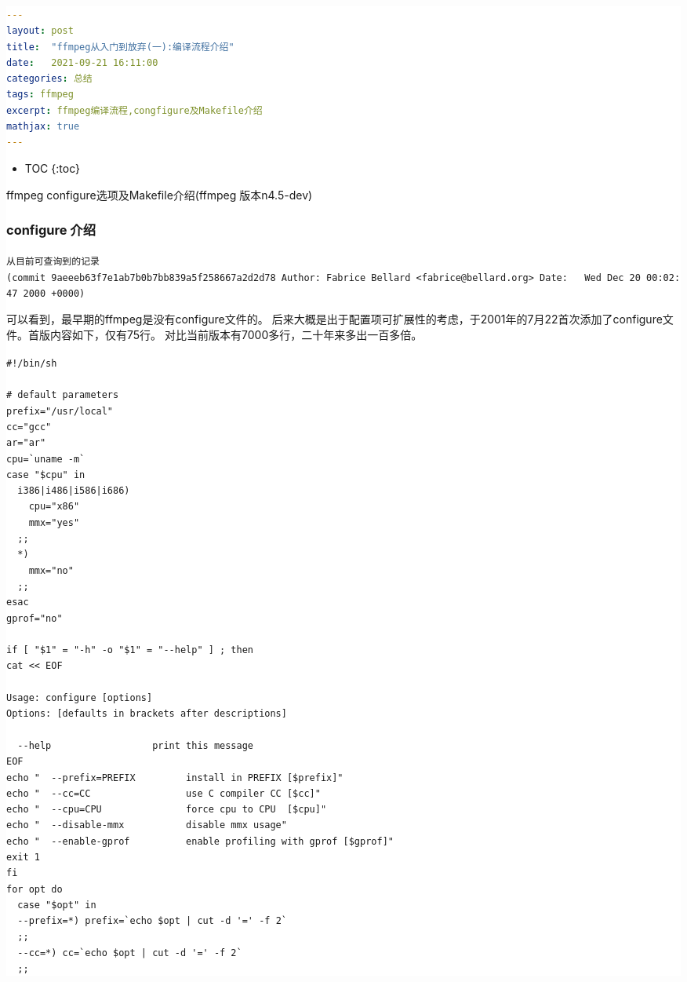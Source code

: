 ```yaml
---
layout: post
title:  "ffmpeg从入门到放弃(一):编译流程介绍"
date:   2021-09-21 16:11:00
categories: 总结
tags: ffmpeg 
excerpt: ffmpeg编译流程,congfigure及Makefile介绍
mathjax: true
---
```

* TOC
{:toc}

ffmpeg configure选项及Makefile介绍(ffmpeg 版本n4.5-dev)

### configure 介绍

    从目前可查询到的记录
    (commit 9aeeeb63f7e1ab7b0b7bb839a5f258667a2d2d78 Author: Fabrice Bellard <fabrice@bellard.org> Date:   Wed Dec 20 00:02:47 2000 +0000)
可以看到，最早期的ffmpeg是没有configure文件的。
后来大概是出于配置项可扩展性的考虑，于2001年的7月22首次添加了configure文件。首版内容如下，仅有75行。
对比当前版本有7000多行，二十年来多出一百多倍。

```
#!/bin/sh

# default parameters
prefix="/usr/local"
cc="gcc"
ar="ar"
cpu=`uname -m`
case "$cpu" in
  i386|i486|i586|i686)
    cpu="x86"
    mmx="yes"
  ;;
  *)
    mmx="no"
  ;;
esac
gprof="no"

if [ "$1" = "-h" -o "$1" = "--help" ] ; then
cat << EOF

Usage: configure [options]
Options: [defaults in brackets after descriptions]

  --help                  print this message
EOF
echo "  --prefix=PREFIX         install in PREFIX [$prefix]"
echo "  --cc=CC                 use C compiler CC [$cc]"
echo "  --cpu=CPU               force cpu to CPU  [$cpu]"
echo "  --disable-mmx           disable mmx usage"
echo "  --enable-gprof          enable profiling with gprof [$gprof]"
exit 1
fi
for opt do
  case "$opt" in
  --prefix=*) prefix=`echo $opt | cut -d '=' -f 2`
  ;;
  --cc=*) cc=`echo $opt | cut -d '=' -f 2`
  ;;
```